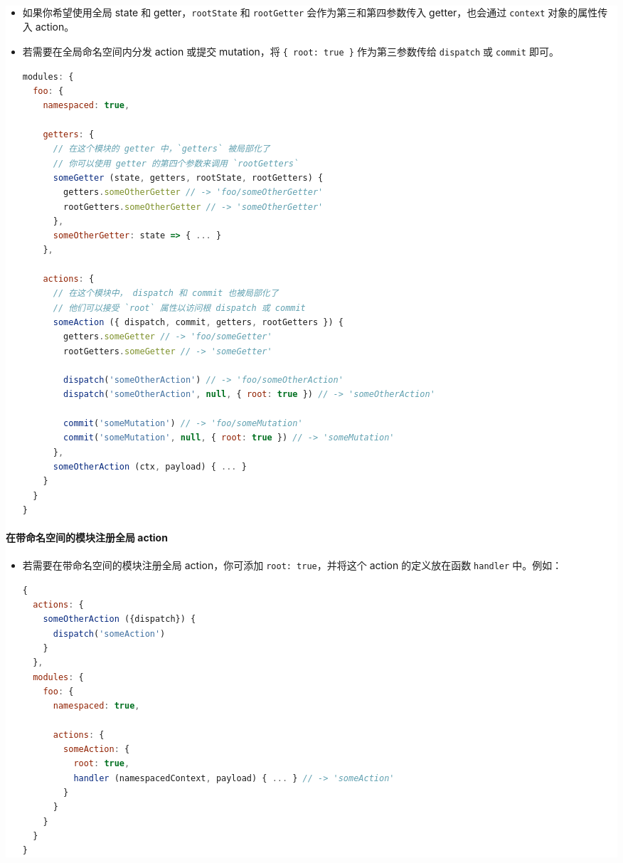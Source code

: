- 如果你希望使用全局 state 和 getter，`rootState` 和 `rootGetter` 会作为第三和第四参数传入 getter，也会通过 `context` 对象的属性传入 action。

- 若需要在全局命名空间内分发 action 或提交 mutation，将 `{ root: true }` 作为第三参数传给 `dispatch` 或 `commit` 即可。

  ```js
  modules: {
    foo: {
      namespaced: true,
  
      getters: {
        // 在这个模块的 getter 中，`getters` 被局部化了
        // 你可以使用 getter 的第四个参数来调用 `rootGetters`
        someGetter (state, getters, rootState, rootGetters) {
          getters.someOtherGetter // -> 'foo/someOtherGetter'
          rootGetters.someOtherGetter // -> 'someOtherGetter'
        },
        someOtherGetter: state => { ... }
      },
  
      actions: {
        // 在这个模块中， dispatch 和 commit 也被局部化了
        // 他们可以接受 `root` 属性以访问根 dispatch 或 commit
        someAction ({ dispatch, commit, getters, rootGetters }) {
          getters.someGetter // -> 'foo/someGetter'
          rootGetters.someGetter // -> 'someGetter'
  
          dispatch('someOtherAction') // -> 'foo/someOtherAction'
          dispatch('someOtherAction', null, { root: true }) // -> 'someOtherAction'
  
          commit('someMutation') // -> 'foo/someMutation'
          commit('someMutation', null, { root: true }) // -> 'someMutation'
        },
        someOtherAction (ctx, payload) { ... }
      }
    }
  }
  
  ```

#### 在带命名空间的模块注册全局 action

- 若需要在带命名空间的模块注册全局 action，你可添加 `root: true`，并将这个 action 的定义放在函数 `handler` 中。例如：

  ```js
  {
    actions: {
      someOtherAction ({dispatch}) {
        dispatch('someAction')
      }
    },
    modules: {
      foo: {
        namespaced: true,
  
        actions: {
          someAction: {
            root: true,
            handler (namespacedContext, payload) { ... } // -> 'someAction'
          }
        }
      }
    }
  }
  
  ```
